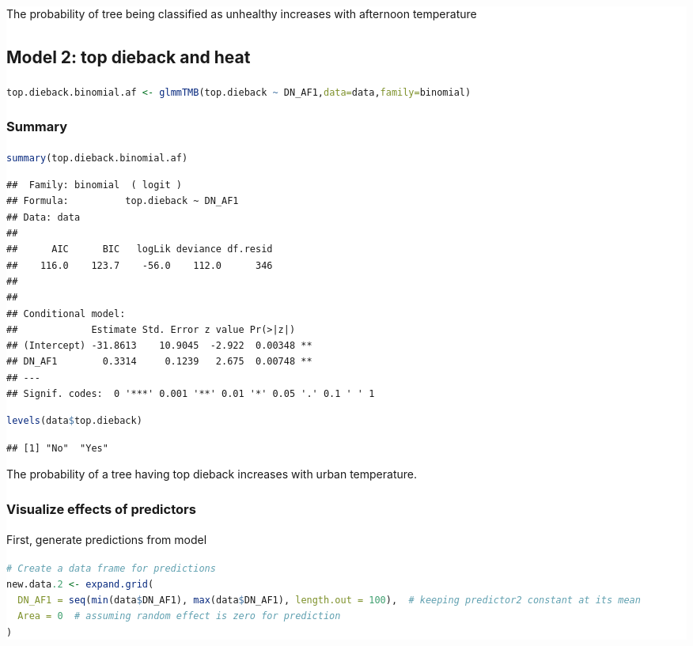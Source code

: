 The probability of tree being classified as unhealthy increases with afternoon temperature

## Model 2: top dieback and heat


```r
top.dieback.binomial.af <- glmmTMB(top.dieback ~ DN_AF1,data=data,family=binomial)
```

### Summary


```r
summary(top.dieback.binomial.af)
```

```
##  Family: binomial  ( logit )
## Formula:          top.dieback ~ DN_AF1
## Data: data
## 
##      AIC      BIC   logLik deviance df.resid 
##    116.0    123.7    -56.0    112.0      346 
## 
## 
## Conditional model:
##             Estimate Std. Error z value Pr(>|z|)   
## (Intercept) -31.8613    10.9045  -2.922  0.00348 **
## DN_AF1        0.3314     0.1239   2.675  0.00748 **
## ---
## Signif. codes:  0 '***' 0.001 '**' 0.01 '*' 0.05 '.' 0.1 ' ' 1
```



```r
levels(data$top.dieback)
```

```
## [1] "No"  "Yes"
```

The probability of a tree having top dieback increases with urban temperature. 

### Visualize effects of predictors

First, generate predictions from model


```r
# Create a data frame for predictions
new.data.2 <- expand.grid(
  DN_AF1 = seq(min(data$DN_AF1), max(data$DN_AF1), length.out = 100),  # keeping predictor2 constant at its mean
  Area = 0  # assuming random effect is zero for prediction
)
```
